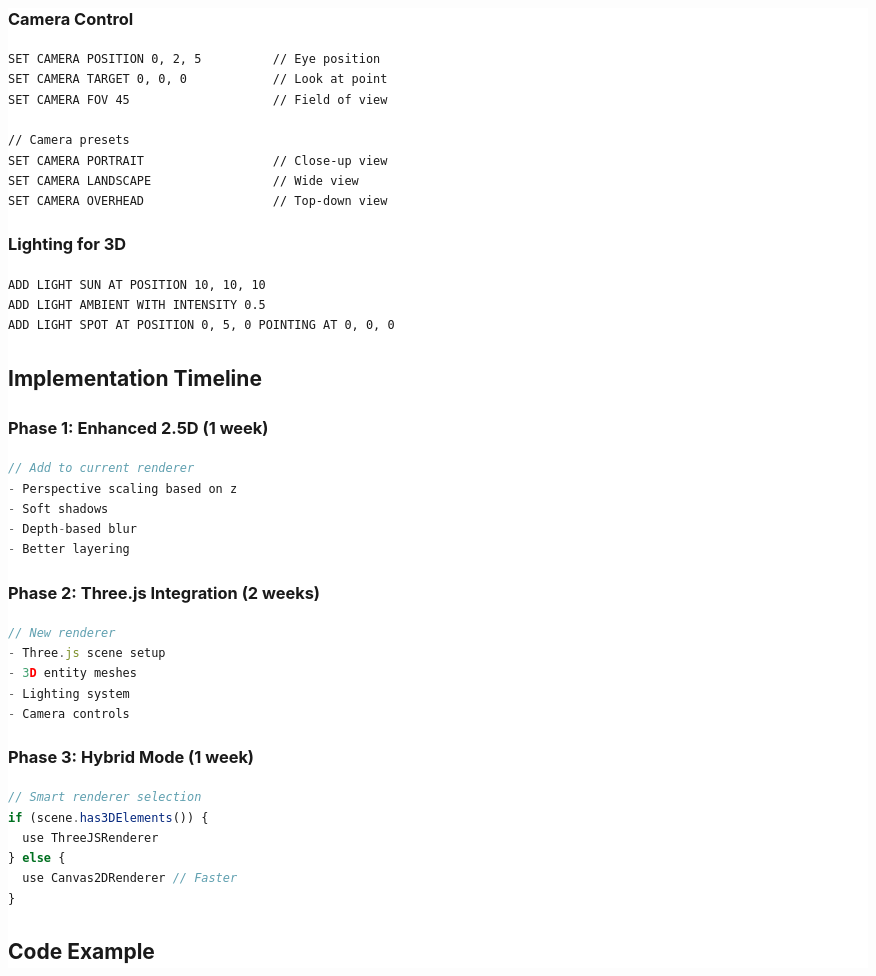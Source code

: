 ### Camera Control
```sigl
SET CAMERA POSITION 0, 2, 5          // Eye position
SET CAMERA TARGET 0, 0, 0            // Look at point
SET CAMERA FOV 45                    // Field of view

// Camera presets
SET CAMERA PORTRAIT                  // Close-up view
SET CAMERA LANDSCAPE                 // Wide view
SET CAMERA OVERHEAD                  // Top-down view
```

### Lighting for 3D
```sigl
ADD LIGHT SUN AT POSITION 10, 10, 10
ADD LIGHT AMBIENT WITH INTENSITY 0.5
ADD LIGHT SPOT AT POSITION 0, 5, 0 POINTING AT 0, 0, 0
```

## Implementation Timeline

### Phase 1: Enhanced 2.5D (1 week)
```typescript
// Add to current renderer
- Perspective scaling based on z
- Soft shadows
- Depth-based blur
- Better layering
```

### Phase 2: Three.js Integration (2 weeks)
```typescript
// New renderer
- Three.js scene setup
- 3D entity meshes
- Lighting system
- Camera controls
```

### Phase 3: Hybrid Mode (1 week)
```typescript
// Smart renderer selection
if (scene.has3DElements()) {
  use ThreeJSRenderer
} else {
  use Canvas2DRenderer // Faster
}
```

## Code Example
